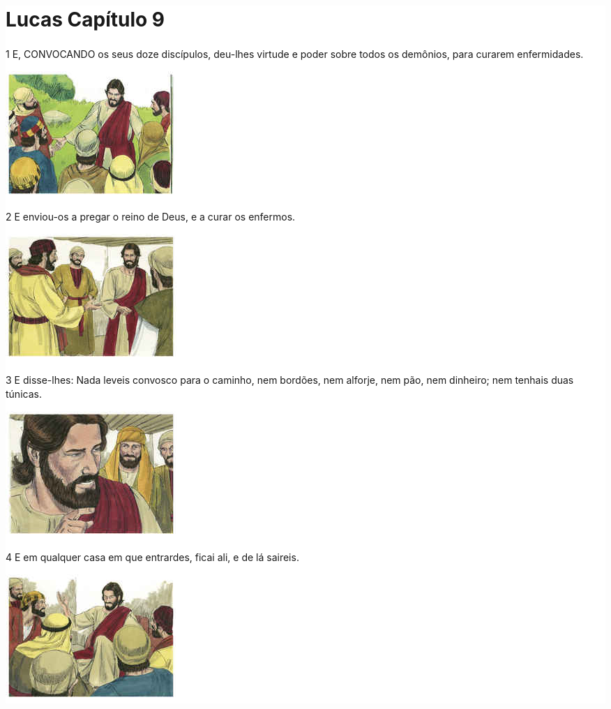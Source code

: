 # Lucas Capítulo 9

1	E, CONVOCANDO os seus doze discípulos, deu-lhes virtude e poder sobre todos os demônios, para curarem enfermidades.

![](.img/42_Lk_09_01_RG.jpg)

2	E enviou-os a pregar o reino de Deus, e a curar os enfermos.

![](.img/42_Lk_09_02_RG.jpg)

3	E disse-lhes: Nada leveis convosco para o caminho, nem bordões, nem alforje, nem pão, nem dinheiro; nem tenhais duas túnicas.

![](.img/42_Lk_09_03_RG.jpg)

4	E em qualquer casa em que entrardes, ficai ali, e de lá saireis.

![](.img/42_Lk_09_04_RG.jpg)
